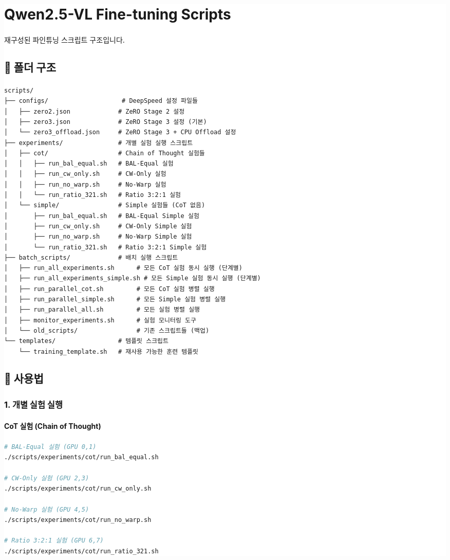 # Qwen2.5-VL Fine-tuning Scripts

재구성된 파인튜닝 스크립트 구조입니다.

## 📁 폴더 구조

```
scripts/
├── configs/                    # DeepSpeed 설정 파일들
│   ├── zero2.json             # ZeRO Stage 2 설정
│   ├── zero3.json             # ZeRO Stage 3 설정 (기본)
│   └── zero3_offload.json     # ZeRO Stage 3 + CPU Offload 설정
├── experiments/               # 개별 실험 실행 스크립트
│   ├── cot/                   # Chain of Thought 실험들
│   │   ├── run_bal_equal.sh   # BAL-Equal 실험
│   │   ├── run_cw_only.sh     # CW-Only 실험
│   │   ├── run_no_warp.sh     # No-Warp 실험
│   │   └── run_ratio_321.sh   # Ratio 3:2:1 실험
│   └── simple/                # Simple 실험들 (CoT 없음)
│       ├── run_bal_equal.sh   # BAL-Equal Simple 실험
│       ├── run_cw_only.sh     # CW-Only Simple 실험
│       ├── run_no_warp.sh     # No-Warp Simple 실험
│       └── run_ratio_321.sh   # Ratio 3:2:1 Simple 실험
├── batch_scripts/             # 배치 실행 스크립트
│   ├── run_all_experiments.sh      # 모든 CoT 실험 동시 실행 (단계별)
│   ├── run_all_experiments_simple.sh # 모든 Simple 실험 동시 실행 (단계별)
│   ├── run_parallel_cot.sh         # 모든 CoT 실험 병렬 실행
│   ├── run_parallel_simple.sh      # 모든 Simple 실험 병렬 실행
│   ├── run_parallel_all.sh         # 모든 실험 병렬 실행
│   ├── monitor_experiments.sh      # 실험 모니터링 도구
│   └── old_scripts/                # 기존 스크립트들 (백업)
└── templates/                 # 템플릿 스크립트
    └── training_template.sh   # 재사용 가능한 훈련 템플릿
```

## 🚀 사용법

### 1. 개별 실험 실행

#### CoT 실험 (Chain of Thought)
```bash
# BAL-Equal 실험 (GPU 0,1)
./scripts/experiments/cot/run_bal_equal.sh

# CW-Only 실험 (GPU 2,3)
./scripts/experiments/cot/run_cw_only.sh

# No-Warp 실험 (GPU 4,5)
./scripts/experiments/cot/run_no_warp.sh

# Ratio 3:2:1 실험 (GPU 6,7)
./scripts/experiments/cot/run_ratio_321.sh
```
